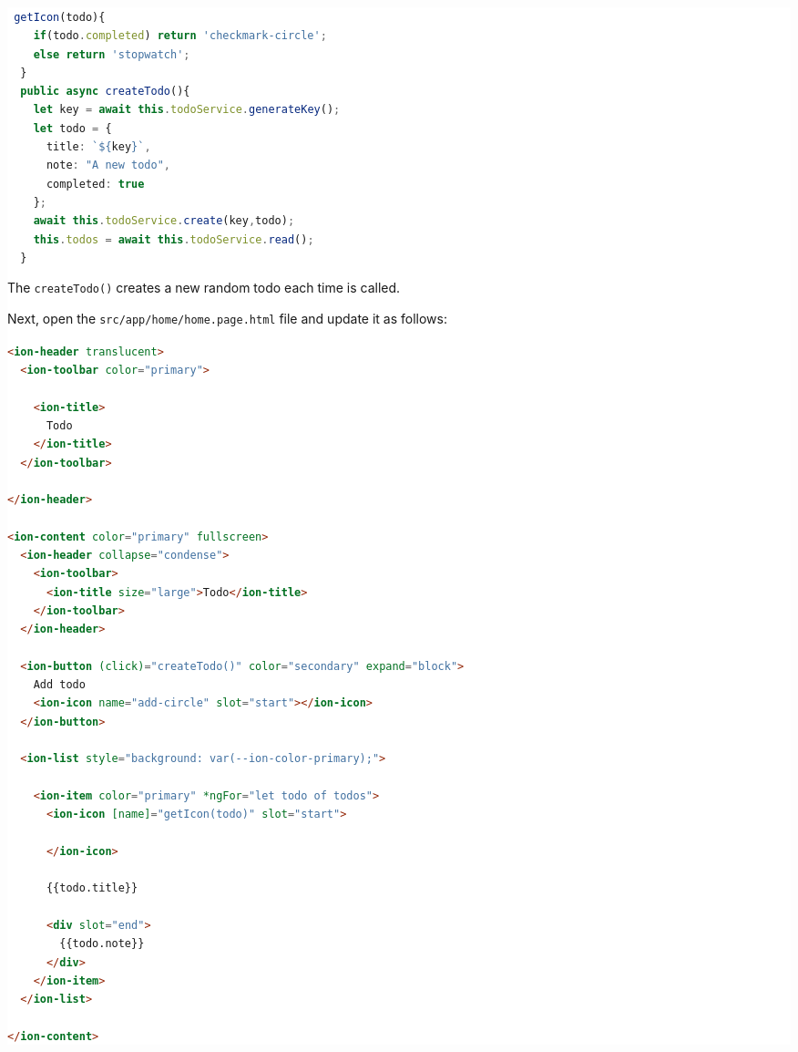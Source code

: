 ```ts
 getIcon(todo){
    if(todo.completed) return 'checkmark-circle';
    else return 'stopwatch';
  }
  public async createTodo(){
    let key = await this.todoService.generateKey();
    let todo = {
      title: `${key}`,
      note: "A new todo",
      completed: true
    };
    await this.todoService.create(key,todo);
    this.todos = await this.todoService.read();
  }
```

The `createTodo()` creates a new random todo each time is called.

Next, open the `src/app/home/home.page.html` file and update it as follows:

```html
<ion-header translucent>
  <ion-toolbar color="primary">

    <ion-title>
      Todo
    </ion-title>
  </ion-toolbar>

</ion-header>

<ion-content color="primary" fullscreen>
  <ion-header collapse="condense">
    <ion-toolbar>
      <ion-title size="large">Todo</ion-title>
    </ion-toolbar>
  </ion-header>

  <ion-button (click)="createTodo()" color="secondary" expand="block">
    Add todo
    <ion-icon name="add-circle" slot="start"></ion-icon>
  </ion-button>

  <ion-list style="background: var(--ion-color-primary);">

    <ion-item color="primary" *ngFor="let todo of todos">
      <ion-icon [name]="getIcon(todo)" slot="start">

      </ion-icon>

      {{todo.title}}

      <div slot="end">
        {{todo.note}}
      </div>
    </ion-item>
  </ion-list>

</ion-content>
```
